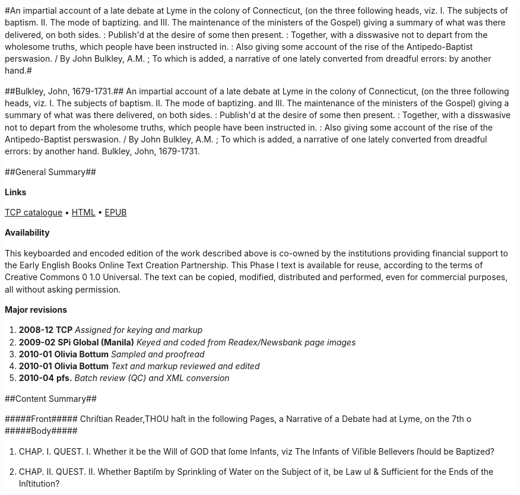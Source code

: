 #An impartial account of a late debate at Lyme in the colony of Connecticut, (on the three following heads, viz. I. The subjects of baptism. II. The mode of baptizing. and III. The maintenance of the ministers of the Gospel) giving a summary of what was there delivered, on both sides. : Publish'd at the desire of some then present. : Together, with a disswasive not to depart from the wholesome truths, which people have been instructed in. : Also giving some account of the rise of the Antipedo-Baptist perswasion. / By John Bulkley, A.M. ; To which is added, a narrative of one lately converted from dreadful errors: by another hand.#

##Bulkley, John, 1679-1731.##
An impartial account of a late debate at Lyme in the colony of Connecticut, (on the three following heads, viz. I. The subjects of baptism. II. The mode of baptizing. and III. The maintenance of the ministers of the Gospel) giving a summary of what was there delivered, on both sides. : Publish'd at the desire of some then present. : Together, with a disswasive not to depart from the wholesome truths, which people have been instructed in. : Also giving some account of the rise of the Antipedo-Baptist perswasion. / By John Bulkley, A.M. ; To which is added, a narrative of one lately converted from dreadful errors: by another hand.
Bulkley, John, 1679-1731.

##General Summary##

**Links**

[TCP catalogue](http://www.ota.ox.ac.uk/tcp/)  • 
[HTML](http://tei.it.ox.ac.uk/tcp/Texts-HTML/free/N02/N02650.html)  • 
[EPUB](http://tei.it.ox.ac.uk/tcp/Texts-EPUB/free/N02/N02650.epub)

**Availability**

This keyboarded and encoded edition of the
	       work described above is co-owned by the institutions
	       providing financial support to the Early English Books
	       Online Text Creation Partnership. This Phase I text is
	       available for reuse, according to the terms of Creative
	       Commons 0 1.0 Universal. The text can be copied,
	       modified, distributed and performed, even for
	       commercial purposes, all without asking permission.

**Major revisions**

1. __2008-12__ __TCP__ *Assigned for keying and markup*
1. __2009-02__ __SPi Global (Manila)__ *Keyed and coded from Readex/Newsbank page images*
1. __2010-01__ __Olivia Bottum__ *Sampled and proofread*
1. __2010-01__ __Olivia Bottum__ *Text and markup reviewed and edited*
1. __2010-04__ __pfs.__ *Batch review (QC) and XML conversion*

##Content Summary##

#####Front#####
Chriſtian Reader,THOU haſt in the following Pages, a Narrative of a Debate had at Lyme, on the 7th o
#####Body#####

1. CHAP. I. QUEST. I. Whether it be the Will of GOD that ſome Infants, viz The Infants of Viſible Bellevers ſhould be Baptized?

1. CHAP. II. QUEST. II. Whether Baptiſm by Sprinkling of Water on the Subject of it, be Law ul & Sufficient for the Ends of the Inſtitution?
